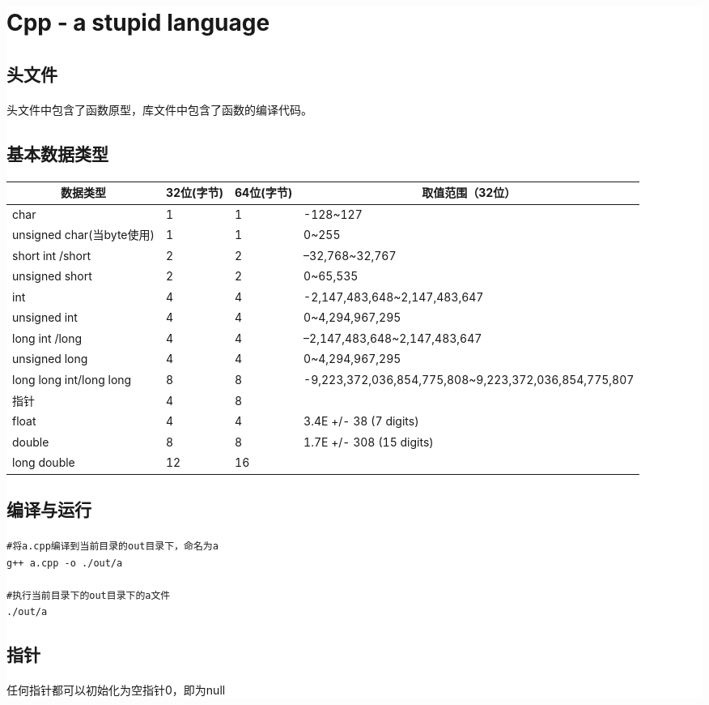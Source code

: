 # Cpp - a stupid language

## 头文件

头文件中包含了函数原型，库文件中包含了函数的编译代码。

## 基本数据类型

| 数据类型                  | 32位(字节) | 64位(字节) | 取值范围（32位）                                     |
| ------------------------- | ---------- | ---------- | ---------------------------------------------------- |
| char                      | 1          | 1          | -128~127                                             |
| unsigned char(当byte使用) | 1          | 1          | 0~255                                                |
| short int /short          | 2          | 2          | –32,768~32,767                                       |
| unsigned  short           | 2          | 2          | 0~65,535                                             |
| int                       | 4          | 4          | -2,147,483,648~2,147,483,647                         |
| unsigned int              | 4          | 4          | 0~4,294,967,295                                      |
| long int /long            | 4          | 4          | –2,147,483,648~2,147,483,647                         |
| unsigned long             | 4          | 4          | 0~4,294,967,295                                      |
| long long int/long long   | 8          | 8          | -9,223,372,036,854,775,808~9,223,372,036,854,775,807 |
| 指针                      | 4          | 8          |                                                      |
| float                     | 4          | 4          | 3.4E +/- 38 (7 digits)                               |
| double                    | 8          | 8          | 1.7E +/- 308 (15 digits)                             |
| long double               | 12         | 16         |                                                      |



## 编译与运行

```shell
#将a.cpp编译到当前目录的out目录下，命名为a
g++ a.cpp -o ./out/a

#执行当前目录下的out目录下的a文件
./out/a 
```



## 指针

任何指针都可以初始化为空指针0，即为null
